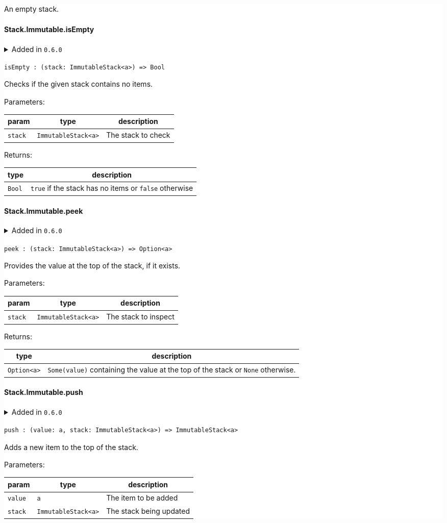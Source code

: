 An empty stack.

#### Stack.Immutable.**isEmpty**

<details><summary>Added in <code>0.6.0</code></summary></details>

```grain
isEmpty : (stack: ImmutableStack<a>) => Bool
```

Checks if the given stack contains no items.

Parameters:

|param|type|description|
|-----|----|-----------|
|`stack`|`ImmutableStack<a>`|The stack to check|

Returns:

|type|description|
|----|-----------|
|`Bool`|`true` if the stack has no items or `false` otherwise|

#### Stack.Immutable.**peek**

<details><summary>Added in <code>0.6.0</code></summary></details>

```grain
peek : (stack: ImmutableStack<a>) => Option<a>
```

Provides the value at the top of the stack, if it exists.

Parameters:

|param|type|description|
|-----|----|-----------|
|`stack`|`ImmutableStack<a>`|The stack to inspect|

Returns:

|type|description|
|----|-----------|
|`Option<a>`|`Some(value)` containing the value at the top of the stack or `None` otherwise.|

#### Stack.Immutable.**push**

<details><summary>Added in <code>0.6.0</code></summary></details>

```grain
push : (value: a, stack: ImmutableStack<a>) => ImmutableStack<a>
```

Adds a new item to the top of the stack.

Parameters:

|param|type|description|
|-----|----|-----------|
|`value`|`a`|The item to be added|
|`stack`|`ImmutableStack<a>`|The stack being updated|

